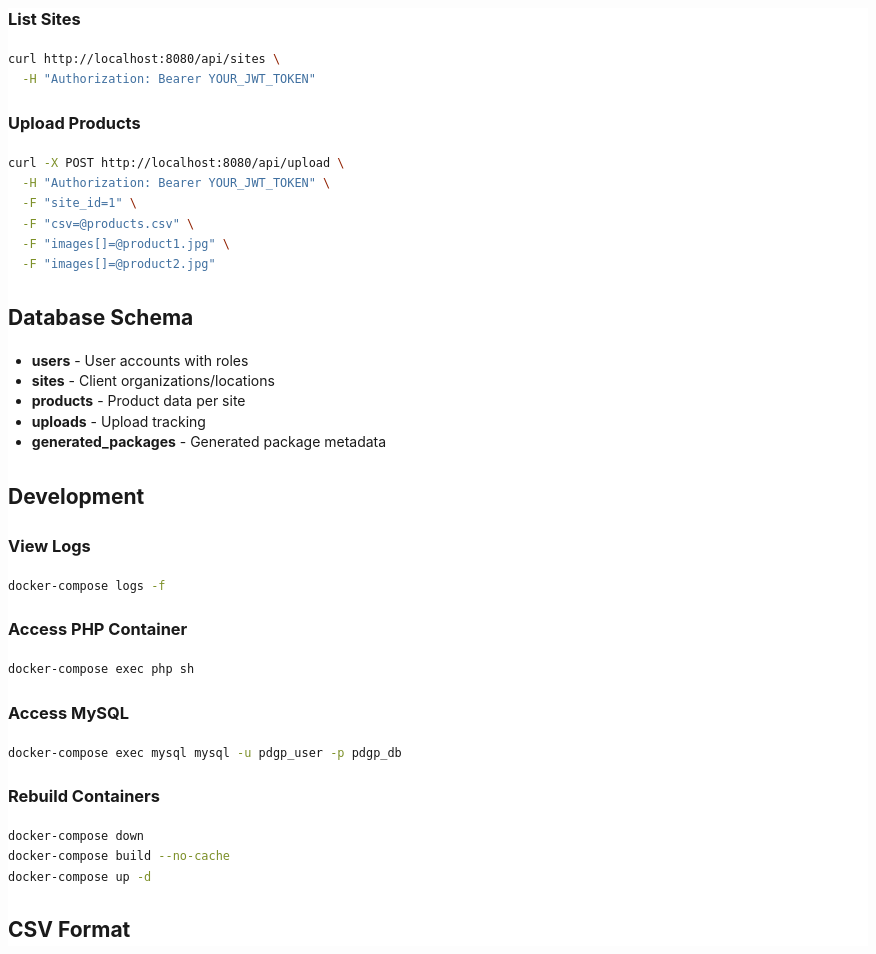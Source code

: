 ### List Sites
```bash
curl http://localhost:8080/api/sites \
  -H "Authorization: Bearer YOUR_JWT_TOKEN"
```

### Upload Products
```bash
curl -X POST http://localhost:8080/api/upload \
  -H "Authorization: Bearer YOUR_JWT_TOKEN" \
  -F "site_id=1" \
  -F "csv=@products.csv" \
  -F "images[]=@product1.jpg" \
  -F "images[]=@product2.jpg"
```

## Database Schema

- **users** - User accounts with roles
- **sites** - Client organizations/locations
- **products** - Product data per site
- **uploads** - Upload tracking
- **generated_packages** - Generated package metadata

## Development

### View Logs
```bash
docker-compose logs -f
```

### Access PHP Container
```bash
docker-compose exec php sh
```

### Access MySQL
```bash
docker-compose exec mysql mysql -u pdgp_user -p pdgp_db
```

### Rebuild Containers
```bash
docker-compose down
docker-compose build --no-cache
docker-compose up -d
```

## CSV Format
